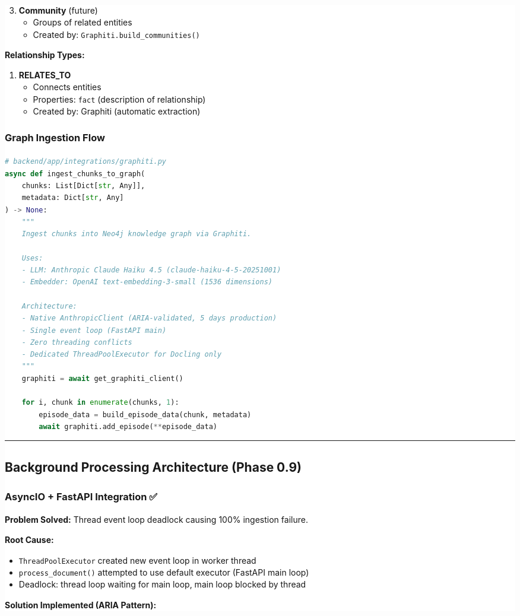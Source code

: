 3. **Community** (future)
   - Groups of related entities
   - Created by: `Graphiti.build_communities()`

**Relationship Types:**

1. **RELATES_TO**
   - Connects entities
   - Properties: `fact` (description of relationship)
   - Created by: Graphiti (automatic extraction)

### Graph Ingestion Flow

```python
# backend/app/integrations/graphiti.py
async def ingest_chunks_to_graph(
    chunks: List[Dict[str, Any]],
    metadata: Dict[str, Any]
) -> None:
    """
    Ingest chunks into Neo4j knowledge graph via Graphiti.
    
    Uses:
    - LLM: Anthropic Claude Haiku 4.5 (claude-haiku-4-5-20251001)
    - Embedder: OpenAI text-embedding-3-small (1536 dimensions)
    
    Architecture:
    - Native AnthropicClient (ARIA-validated, 5 days production)
    - Single event loop (FastAPI main)
    - Zero threading conflicts
    - Dedicated ThreadPoolExecutor for Docling only
    """
    graphiti = await get_graphiti_client()
    
    for i, chunk in enumerate(chunks, 1):
        episode_data = build_episode_data(chunk, metadata)
        await graphiti.add_episode(**episode_data)
```

---

## Background Processing Architecture (Phase 0.9)

### AsyncIO + FastAPI Integration ✅

**Problem Solved:** Thread event loop deadlock causing 100% ingestion failure.

**Root Cause:**
- `ThreadPoolExecutor` created new event loop in worker thread
- `process_document()` attempted to use default executor (FastAPI main loop)
- Deadlock: thread loop waiting for main loop, main loop blocked by thread

**Solution Implemented (ARIA Pattern):**
